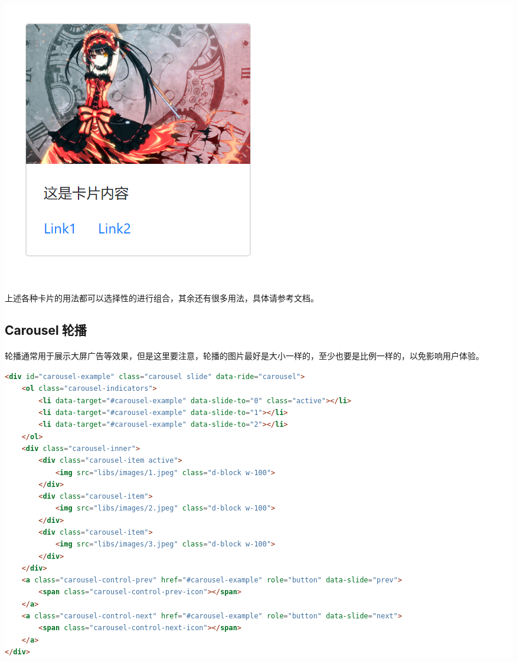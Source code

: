 ![](res/14.png)

上述各种卡片的用法都可以选择性的进行组合，其余还有很多用法，具体请参考文档。

## Carousel 轮播

轮播通常用于展示大屏广告等效果，但是这里要注意，轮播的图片最好是大小一样的，至少也要是比例一样的，以免影响用户体验。

```html
<div id="carousel-example" class="carousel slide" data-ride="carousel">
    <ol class="carousel-indicators">
        <li data-target="#carousel-example" data-slide-to="0" class="active"></li>
        <li data-target="#carousel-example" data-slide-to="1"></li>
        <li data-target="#carousel-example" data-slide-to="2"></li>
    </ol>
    <div class="carousel-inner">
        <div class="carousel-item active">
            <img src="libs/images/1.jpeg" class="d-block w-100">
        </div>
        <div class="carousel-item">
            <img src="libs/images/2.jpeg" class="d-block w-100">
        </div>
        <div class="carousel-item">
            <img src="libs/images/3.jpeg" class="d-block w-100">
        </div>
    </div>
    <a class="carousel-control-prev" href="#carousel-example" role="button" data-slide="prev">
        <span class="carousel-control-prev-icon"></span>
    </a>
    <a class="carousel-control-next" href="#carousel-example" role="button" data-slide="next">
        <span class="carousel-control-next-icon"></span>
    </a>
</div>
```
